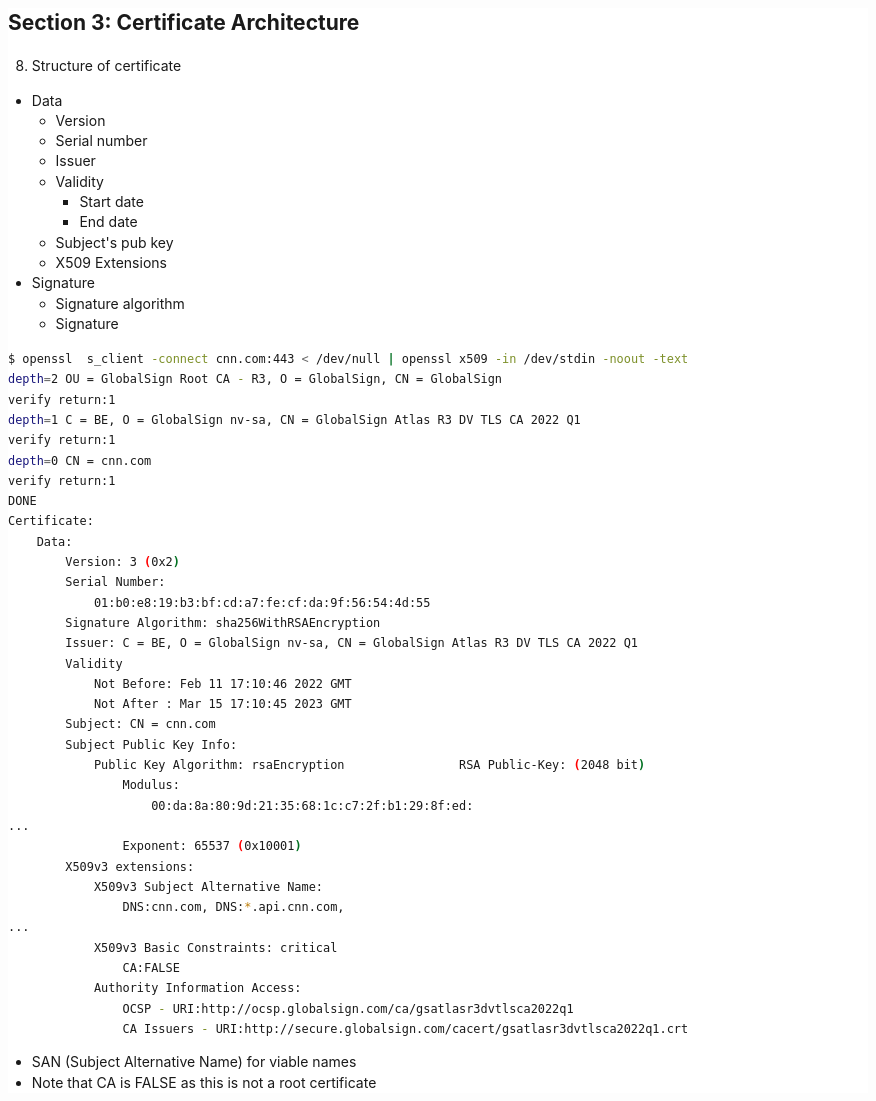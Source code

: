 ## Section 3: Certificate Architecture

8. Structure of certificate
- Data
  - Version
  - Serial number
  - Issuer
  - Validity
    - Start date
    - End date
  - Subject's pub key
  - X509 Extensions
- Signature
  - Signature algorithm
  - Signature
```bash
$ openssl  s_client -connect cnn.com:443 < /dev/null | openssl x509 -in /dev/stdin -noout -text
depth=2 OU = GlobalSign Root CA - R3, O = GlobalSign, CN = GlobalSign
verify return:1
depth=1 C = BE, O = GlobalSign nv-sa, CN = GlobalSign Atlas R3 DV TLS CA 2022 Q1
verify return:1
depth=0 CN = cnn.com
verify return:1
DONE
Certificate:
    Data:
        Version: 3 (0x2)
        Serial Number:
            01:b0:e8:19:b3:bf:cd:a7:fe:cf:da:9f:56:54:4d:55
        Signature Algorithm: sha256WithRSAEncryption
        Issuer: C = BE, O = GlobalSign nv-sa, CN = GlobalSign Atlas R3 DV TLS CA 2022 Q1
        Validity
            Not Before: Feb 11 17:10:46 2022 GMT
            Not After : Mar 15 17:10:45 2023 GMT
        Subject: CN = cnn.com
        Subject Public Key Info:
            Public Key Algorithm: rsaEncryption                RSA Public-Key: (2048 bit)
                Modulus:
                    00:da:8a:80:9d:21:35:68:1c:c7:2f:b1:29:8f:ed:
...                    
                Exponent: 65537 (0x10001)
        X509v3 extensions:
            X509v3 Subject Alternative Name: 
                DNS:cnn.com, DNS:*.api.cnn.com, 
...
            X509v3 Basic Constraints: critical
                CA:FALSE
            Authority Information Access: 
                OCSP - URI:http://ocsp.globalsign.com/ca/gsatlasr3dvtlsca2022q1
                CA Issuers - URI:http://secure.globalsign.com/cacert/gsatlasr3dvtlsca2022q1.crt
```
- SAN (Subject Alternative Name) for viable names
- Note that CA is FALSE as this is not a root certificate
